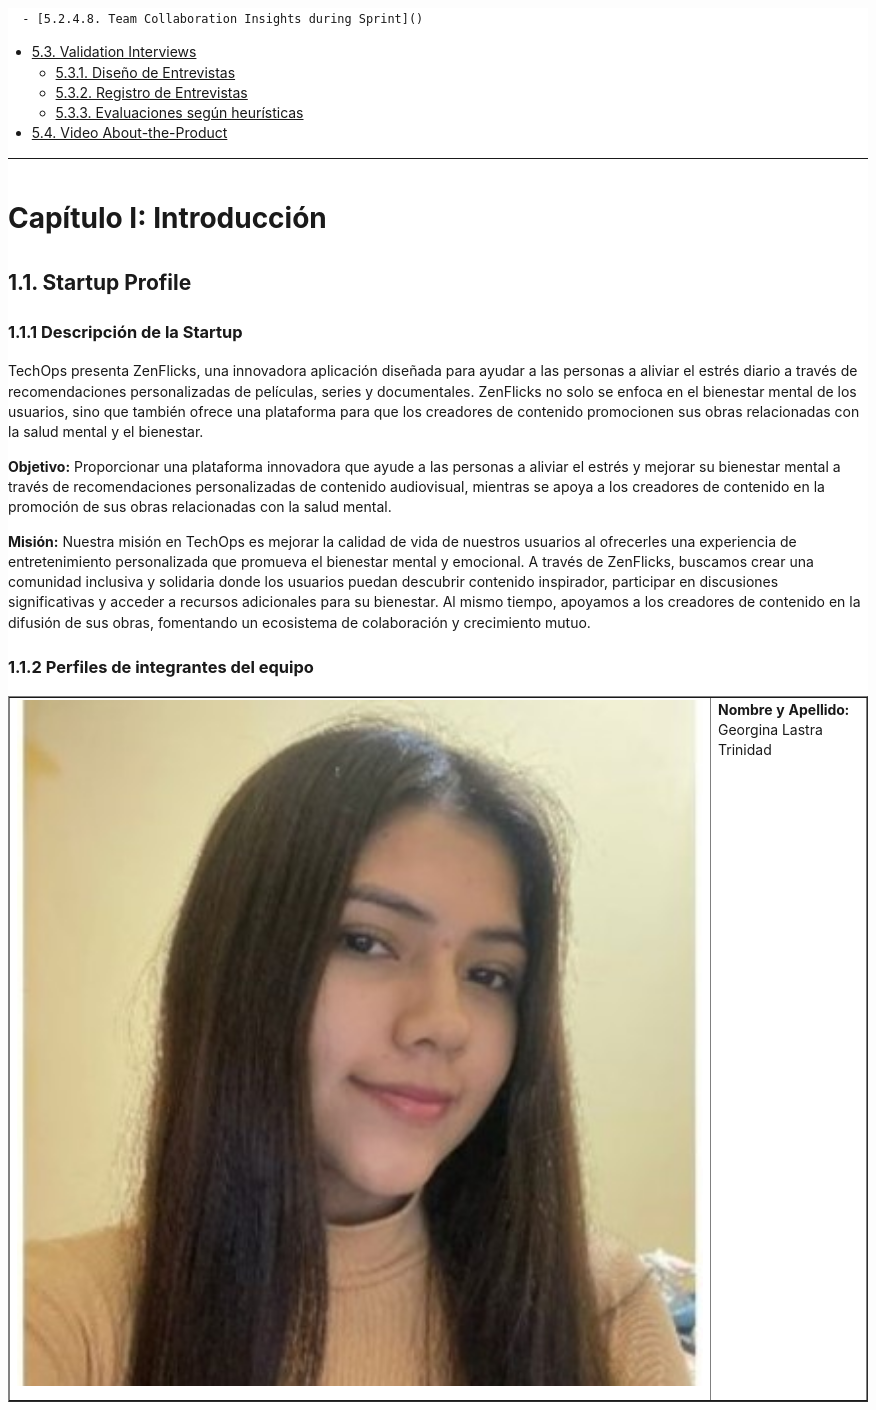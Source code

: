       - [5.2.4.8. Team Collaboration Insights during Sprint]()  
- [5.3. Validation Interviews]()  
  - [5.3.1. Diseño de Entrevistas]()  
  - [5.3.2. Registro de Entrevistas]()  
  - [5.3.3. Evaluaciones según heurísticas]()  
- [5.4. Video About-the-Product]()  
  
---  
# Capítulo I: Introducción  
## 1.1. Startup Profile  

### 1.1.1 Descripción de la Startup  

TechOps presenta ZenFlicks, una innovadora aplicación diseñada para ayudar a las personas a aliviar el estrés diario a través de recomendaciones personalizadas de películas, series y documentales. ZenFlicks no solo se enfoca en el bienestar mental de los usuarios, sino que también ofrece una plataforma para que los creadores de contenido promocionen sus obras relacionadas con la salud mental y el bienestar.

**Objetivo:** Proporcionar una plataforma innovadora que ayude a las personas a aliviar el estrés y mejorar su bienestar mental a través de recomendaciones personalizadas de contenido audiovisual, mientras se apoya a los creadores de contenido en la promoción de sus obras relacionadas con la salud mental.

**Misión:** Nuestra misión en TechOps es mejorar la calidad de vida de nuestros usuarios al ofrecerles una experiencia de entretenimiento personalizada que promueva el bienestar mental y emocional. A través de ZenFlicks, buscamos crear una comunidad inclusiva y solidaria donde los usuarios puedan descubrir contenido inspirador, participar en discusiones significativas y acceder a recursos adicionales para su bienestar. Al mismo tiempo, apoyamos a los creadores de contenido en la difusión de sus obras, fomentando un ecosistema de colaboración y crecimiento mutuo. 

### 1.1.2 Perfiles de integrantes del equipo  

<table align="center" border="1" width="70%" style="text-align:center;">
    <tr align="center">
        <td rowspan="3">
            <img src="images/georgina.JPG" alt="Georgina" style="margin-bottom: 5px;" width="800" /> 
        </td>
        <td align="left">
            <b>Nombre y Apellido:</b>
            <br>
            Georgina Lastra Trinidad
        </td>
    </tr>